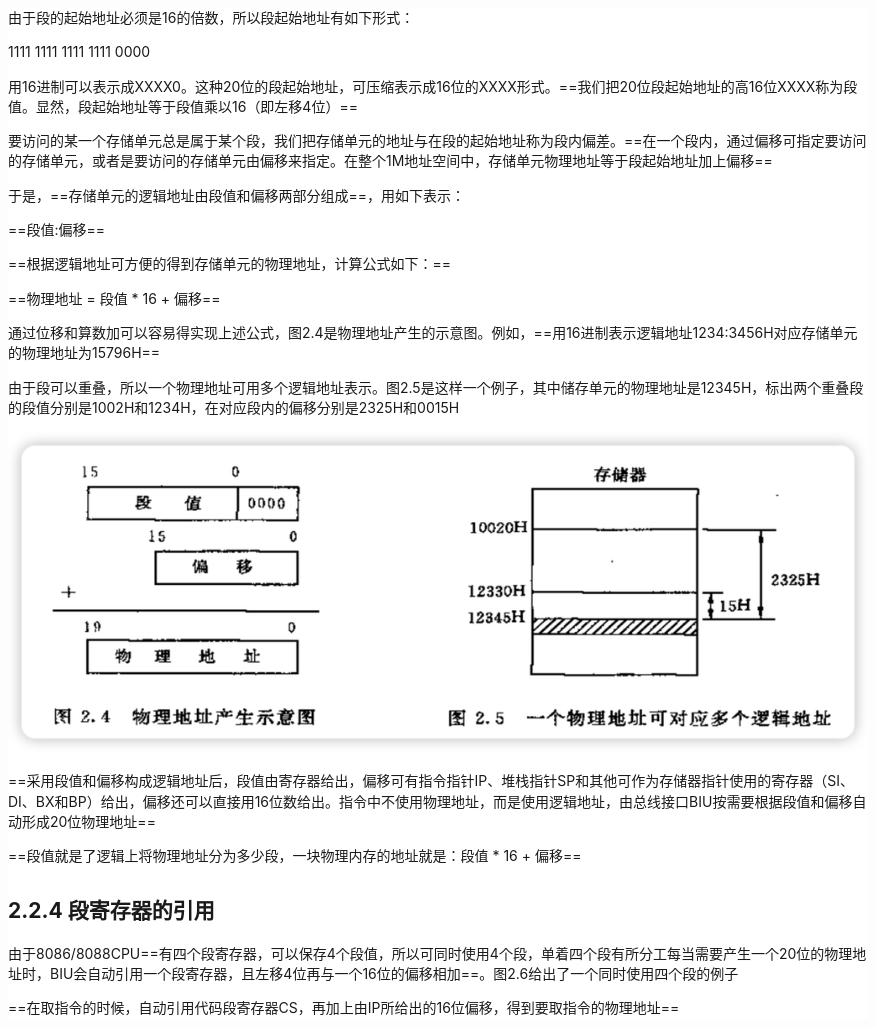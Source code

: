 由于段的起始地址必须是16的倍数，所以段起始地址有如下形式：

1111 1111 1111 1111 0000

用16进制可以表示成XXXX0。这种20位的段起始地址，可压缩表示成16位的XXXX形式。==我们把20位段起始地址的高16位XXXX称为段值。显然，段起始地址等于段值乘以16（即左移4位）==

要访问的某一个存储单元总是属于某个段，我们把存储单元的地址与在段的起始地址称为段内偏差。==在一个段内，通过偏移可指定要访问的存储单元，或者是要访问的存储单元由偏移来指定。在整个1M地址空间中，存储单元物理地址等于段起始地址加上偏移==

于是，==存储单元的逻辑地址由段值和偏移两部分组成==，用如下表示：

==段值:偏移==

==根据逻辑地址可方便的得到存储单元的物理地址，计算公式如下：==

==物理地址 = 段值 * 16 + 偏移==

通过位移和算数加可以容易得实现上述公式，图2.4是物理地址产生的示意图。例如，==用16进制表示逻辑地址1234:3456H对应存储单元的物理地址为15796H==

由于段可以重叠，所以一个物理地址可用多个逻辑地址表示。图2.5是这样一个例子，其中储存单元的物理地址是12345H，标出两个重叠段的段值分别是1002H和1234H，在对应段内的偏移分别是2325H和0015H

![image-20221129132031931](./0102%2080868088%E5%AF%BB%E5%9D%80%E6%96%B9%E5%BC%8F%E5%92%8C%E6%8C%87%E4%BB%A4%E7%B3%BB%E7%BB%9F.assets/image-20221129132031931.png)

==采用段值和偏移构成逻辑地址后，段值由寄存器给出，偏移可有指令指针IP、堆栈指针SP和其他可作为存储器指针使用的寄存器（SI、DI、BX和BP）给出，偏移还可以直接用16位数给出。指令中不使用物理地址，而是使用逻辑地址，由总线接口BIU按需要根据段值和偏移自动形成20位物理地址==

==段值就是了逻辑上将物理地址分为多少段，一块物理内存的地址就是：段值 \* 16 + 偏移==

## 2.2.4 段寄存器的引用

由于8086/8088CPU==有四个段寄存器，可以保存4个段值，所以可同时使用4个段，单着四个段有所分工每当需要产生一个20位的物理地址时，BIU会自动引用一个段寄存器，且左移4位再与一个16位的偏移相加==。图2.6给出了一个同时使用四个段的例子

==在取指令的时候，自动引用代码段寄存器CS，再加上由IP所给出的16位偏移，得到要取指令的物理地址==

